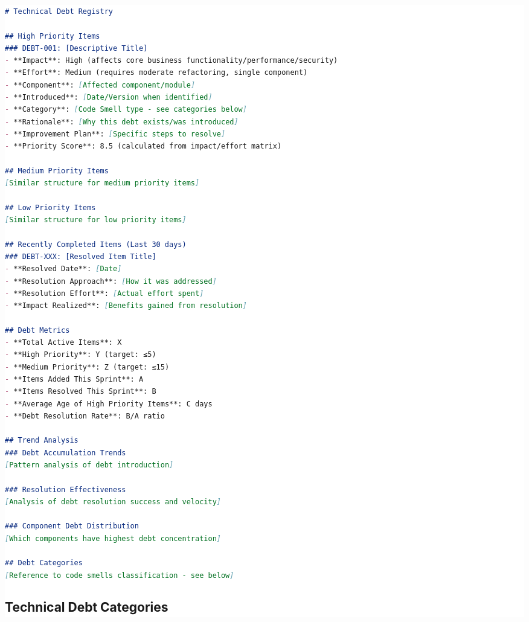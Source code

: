 ```markdown
# Technical Debt Registry

## High Priority Items
### DEBT-001: [Descriptive Title]
- **Impact**: High (affects core business functionality/performance/security)
- **Effort**: Medium (requires moderate refactoring, single component)
- **Component**: [Affected component/module]
- **Introduced**: [Date/Version when identified]
- **Category**: [Code Smell type - see categories below]
- **Rationale**: [Why this debt exists/was introduced]
- **Improvement Plan**: [Specific steps to resolve]
- **Priority Score**: 8.5 (calculated from impact/effort matrix)

## Medium Priority Items
[Similar structure for medium priority items]

## Low Priority Items  
[Similar structure for low priority items]

## Recently Completed Items (Last 30 days)
### DEBT-XXX: [Resolved Item Title]
- **Resolved Date**: [Date]
- **Resolution Approach**: [How it was addressed]
- **Resolution Effort**: [Actual effort spent]
- **Impact Realized**: [Benefits gained from resolution]

## Debt Metrics
- **Total Active Items**: X
- **High Priority**: Y (target: ≤5)
- **Medium Priority**: Z (target: ≤15)  
- **Items Added This Sprint**: A
- **Items Resolved This Sprint**: B
- **Average Age of High Priority Items**: C days
- **Debt Resolution Rate**: B/A ratio

## Trend Analysis
### Debt Accumulation Trends
[Pattern analysis of debt introduction]

### Resolution Effectiveness
[Analysis of debt resolution success and velocity]

### Component Debt Distribution
[Which components have highest debt concentration]

## Debt Categories
[Reference to code smells classification - see below]
```

## Technical Debt Categories

